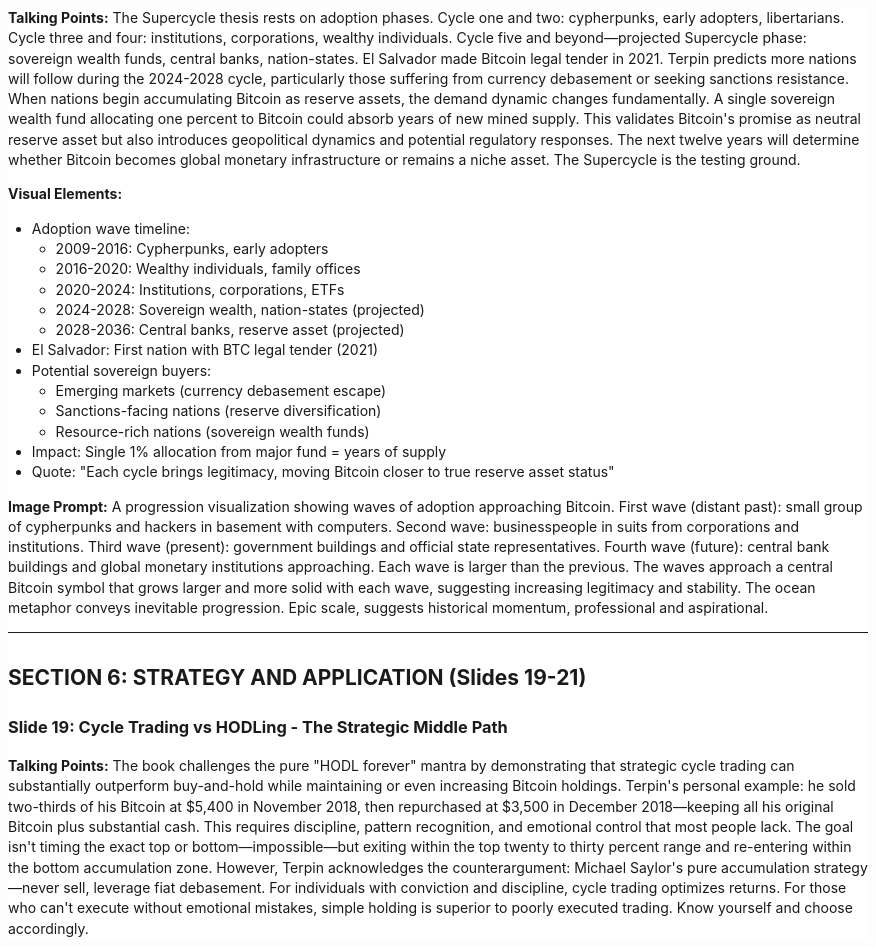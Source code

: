 **Talking Points:**
The Supercycle thesis rests on adoption phases. Cycle one and two: cypherpunks, early adopters, libertarians. Cycle three and four: institutions, corporations, wealthy individuals. Cycle five and beyond—projected Supercycle phase: sovereign wealth funds, central banks, nation-states. El Salvador made Bitcoin legal tender in 2021. Terpin predicts more nations will follow during the 2024-2028 cycle, particularly those suffering from currency debasement or seeking sanctions resistance. When nations begin accumulating Bitcoin as reserve assets, the demand dynamic changes fundamentally. A single sovereign wealth fund allocating one percent to Bitcoin could absorb years of new mined supply. This validates Bitcoin's promise as neutral reserve asset but also introduces geopolitical dynamics and potential regulatory responses. The next twelve years will determine whether Bitcoin becomes global monetary infrastructure or remains a niche asset. The Supercycle is the testing ground.

**Visual Elements:**
- Adoption wave timeline:
  - 2009-2016: Cypherpunks, early adopters
  - 2016-2020: Wealthy individuals, family offices
  - 2020-2024: Institutions, corporations, ETFs
  - 2024-2028: Sovereign wealth, nation-states (projected)
  - 2028-2036: Central banks, reserve asset (projected)
- El Salvador: First nation with BTC legal tender (2021)
- Potential sovereign buyers:
  - Emerging markets (currency debasement escape)
  - Sanctions-facing nations (reserve diversification)
  - Resource-rich nations (sovereign wealth funds)
- Impact: Single 1% allocation from major fund = years of supply
- Quote: "Each cycle brings legitimacy, moving Bitcoin closer to true reserve asset status"

**Image Prompt:**
A progression visualization showing waves of adoption approaching Bitcoin. First wave (distant past): small group of cypherpunks and hackers in basement with computers. Second wave: businesspeople in suits from corporations and institutions. Third wave (present): government buildings and official state representatives. Fourth wave (future): central bank buildings and global monetary institutions approaching. Each wave is larger than the previous. The waves approach a central Bitcoin symbol that grows larger and more solid with each wave, suggesting increasing legitimacy and stability. The ocean metaphor conveys inevitable progression. Epic scale, suggests historical momentum, professional and aspirational.

---

## SECTION 6: STRATEGY AND APPLICATION (Slides 19-21)

### Slide 19: Cycle Trading vs HODLing - The Strategic Middle Path

**Talking Points:**
The book challenges the pure "HODL forever" mantra by demonstrating that strategic cycle trading can substantially outperform buy-and-hold while maintaining or even increasing Bitcoin holdings. Terpin's personal example: he sold two-thirds of his Bitcoin at $5,400 in November 2018, then repurchased at $3,500 in December 2018—keeping all his original Bitcoin plus substantial cash. This requires discipline, pattern recognition, and emotional control that most people lack. The goal isn't timing the exact top or bottom—impossible—but exiting within the top twenty to thirty percent range and re-entering within the bottom accumulation zone. However, Terpin acknowledges the counterargument: Michael Saylor's pure accumulation strategy—never sell, leverage fiat debasement. For individuals with conviction and discipline, cycle trading optimizes returns. For those who can't execute without emotional mistakes, simple holding is superior to poorly executed trading. Know yourself and choose accordingly.
